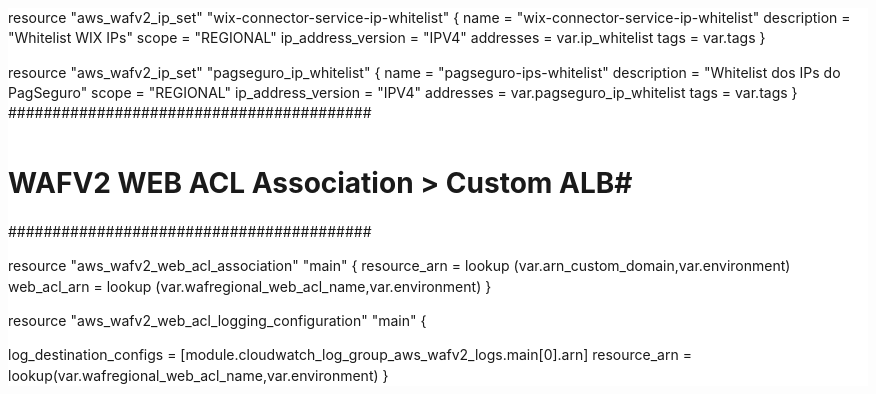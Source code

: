 resource "aws_wafv2_ip_set" "wix-connector-service-ip-whitelist" {
  name               = "wix-connector-service-ip-whitelist"
  description        = "Whitelist WIX IPs"
  scope              = "REGIONAL"
  ip_address_version = "IPV4"
  addresses          = var.ip_whitelist
  tags               = var.tags
}

resource "aws_wafv2_ip_set" "pagseguro_ip_whitelist" {
  name               = "pagseguro-ips-whitelist"
  description        = "Whitelist dos IPs do PagSeguro"
  scope              = "REGIONAL"
  ip_address_version = "IPV4"
  addresses          = var.pagseguro_ip_whitelist
  tags               = var.tags
}
#########################################
# WAFV2 WEB ACL Association > Custom ALB#
#########################################

resource "aws_wafv2_web_acl_association" "main" {
  resource_arn = lookup (var.arn_custom_domain,var.environment)
  web_acl_arn  = lookup (var.wafregional_web_acl_name,var.environment)
}

resource "aws_wafv2_web_acl_logging_configuration" "main" {
 
  log_destination_configs = [module.cloudwatch_log_group_aws_wafv2_logs.main[0].arn]
  resource_arn            = lookup(var.wafregional_web_acl_name,var.environment)
}

